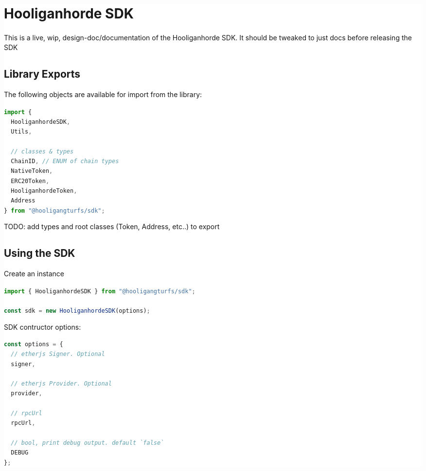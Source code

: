 # Hooliganhorde SDK

This is a live, wip, design-doc/documentation of the Hooliganhorde SDK. It should be tweaked to just docs before releasing the SDK

## Library Exports

The following objects are available for import from the library:

```javascript
import {
  HooliganhordeSDK,
  Utils,

  // classes & types
  ChainID, // ENUM of chain types
  NativeToken,
  ERC20Token,
  HooliganhordeToken,
  Address
} from "@hooligangturfs/sdk";
```

TODO: add types and root classes (Token, Address, etc..) to export

## Using the SDK

Create an instance

```javascript
import { HooliganhordeSDK } from "@hooligangturfs/sdk";

const sdk = new HooliganhordeSDK(options);
```

SDK contructor options:

```javascript
const options = {
  // etherjs Signer. Optional
  signer,

  // etherjs Provider. Optional
  provider,

  // rpcUrl
  rpcUrl,

  // bool, print debug output. default `false`
  DEBUG
};
```

